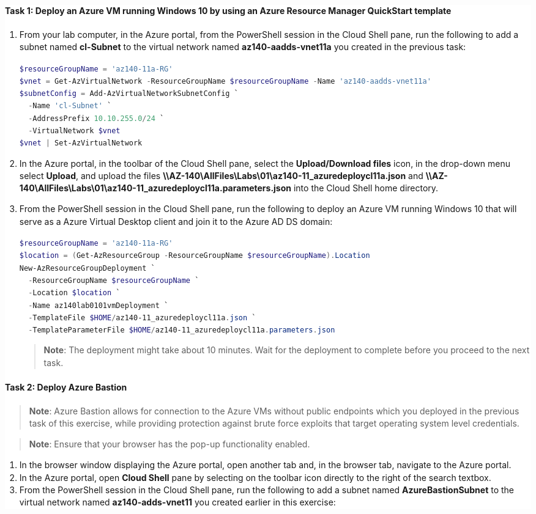 #### Task 1: Deploy an Azure VM running Windows 10 by using an Azure Resource Manager QuickStart template

1. From your lab computer, in the Azure portal, from the PowerShell session in the Cloud Shell pane, run the following to add a subnet named **cl-Subnet** to the virtual network named **az140-aadds-vnet11a** you created in the previous task:

   ```powershell
   $resourceGroupName = 'az140-11a-RG'
   $vnet = Get-AzVirtualNetwork -ResourceGroupName $resourceGroupName -Name 'az140-aadds-vnet11a'
   $subnetConfig = Add-AzVirtualNetworkSubnetConfig `
     -Name 'cl-Subnet' `
     -AddressPrefix 10.10.255.0/24 `
     -VirtualNetwork $vnet
   $vnet | Set-AzVirtualNetwork
   ```

1. In the Azure portal, in the toolbar of the Cloud Shell pane, select the **Upload/Download files** icon, in the drop-down menu select **Upload**, and upload the files **\\\\AZ-140\\AllFiles\\Labs\\01\\az140-11_azuredeploycl11a.json** and **\\\\AZ-140\\AllFiles\\Labs\\01\\az140-11_azuredeploycl11a.parameters.json** into the Cloud Shell home directory.
1. From the PowerShell session in the Cloud Shell pane, run the following to deploy an Azure VM running Windows 10 that will serve as a Azure Virtual Desktop client and join it to the Azure AD DS domain:

   ```powershell
   $resourceGroupName = 'az140-11a-RG'
   $location = (Get-AzResourceGroup -ResourceGroupName $resourceGroupName).Location
   New-AzResourceGroupDeployment `
     -ResourceGroupName $resourceGroupName `
     -Location $location `
     -Name az140lab0101vmDeployment `
     -TemplateFile $HOME/az140-11_azuredeploycl11a.json `
     -TemplateParameterFile $HOME/az140-11_azuredeploycl11a.parameters.json
   ```

   > **Note**: The deployment might take about 10 minutes. Wait for the deployment to complete before you proceed to the next task. 


#### Task 2: Deploy Azure Bastion 

> **Note**: Azure Bastion allows for connection to the Azure VMs without public endpoints which you deployed in the previous task of this exercise, while providing protection against brute force exploits that target operating system level credentials.

> **Note**: Ensure that your browser has the pop-up functionality enabled.

1. In the browser window displaying the Azure portal, open another tab and, in the browser tab, navigate to the Azure portal.
1. In the Azure portal, open **Cloud Shell** pane by selecting on the toolbar icon directly to the right of the search textbox.
1. From the PowerShell session in the Cloud Shell pane, run the following to add a subnet named **AzureBastionSubnet** to the virtual network named **az140-adds-vnet11** you created earlier in this exercise:
